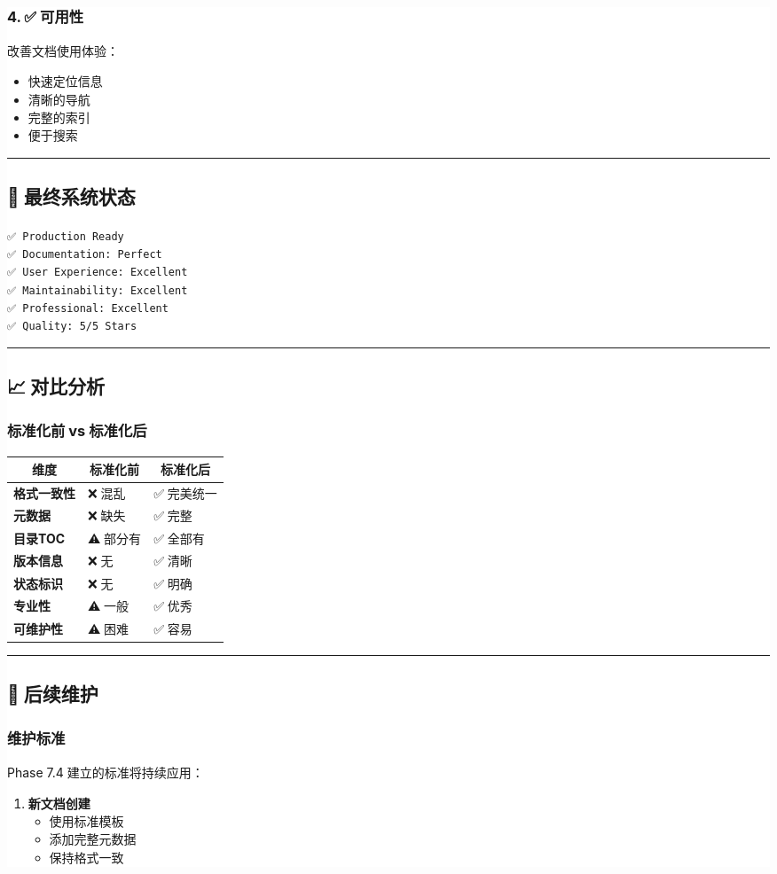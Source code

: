 ### 4. ✅ 可用性

改善文档使用体验：
- 快速定位信息
- 清晰的导航
- 完整的索引
- 便于搜索

---

## 🎊 最终系统状态

```
✅ Production Ready
✅ Documentation: Perfect
✅ User Experience: Excellent
✅ Maintainability: Excellent
✅ Professional: Excellent
✅ Quality: 5/5 Stars
```

---

## 📈 对比分析

### 标准化前 vs 标准化后

| 维度 | 标准化前 | 标准化后 |
|------|----------|----------|
| **格式一致性** | ❌ 混乱 | ✅ 完美统一 |
| **元数据** | ❌ 缺失 | ✅ 完整 |
| **目录TOC** | ⚠️ 部分有 | ✅ 全部有 |
| **版本信息** | ❌ 无 | ✅ 清晰 |
| **状态标识** | ❌ 无 | ✅ 明确 |
| **专业性** | ⚠️ 一般 | ✅ 优秀 |
| **可维护性** | ⚠️ 困难 | ✅ 容易 |

---

## 🎯 后续维护

### 维护标准

Phase 7.4 建立的标准将持续应用：

1. **新文档创建**
   - 使用标准模板
   - 添加完整元数据
   - 保持格式一致
